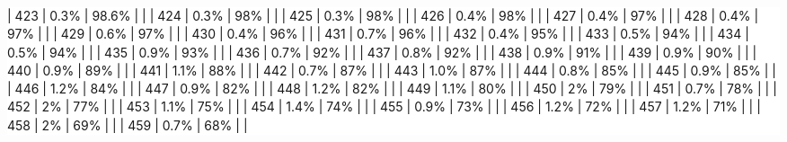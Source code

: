 | 423 | 0.3% | 98.6% |  |
| 424 | 0.3% | 98% |  |
| 425 | 0.3% | 98% |  |
| 426 | 0.4% | 98% |  |
| 427 | 0.4% | 97% |  |
| 428 | 0.4% | 97% |  |
| 429 | 0.6% | 97% |  |
| 430 | 0.4% | 96% |  |
| 431 | 0.7% | 96% |  |
| 432 | 0.4% | 95% |  |
| 433 | 0.5% | 94% |  |
| 434 | 0.5% | 94% |  |
| 435 | 0.9% | 93% |  |
| 436 | 0.7% | 92% |  |
| 437 | 0.8% | 92% |  |
| 438 | 0.9% | 91% |  |
| 439 | 0.9% | 90% |  |
| 440 | 0.9% | 89% |  |
| 441 | 1.1% | 88% |  |
| 442 | 0.7% | 87% |  |
| 443 | 1.0% | 87% |  |
| 444 | 0.8% | 85% |  |
| 445 | 0.9% | 85% |  |
| 446 | 1.2% | 84% |  |
| 447 | 0.9% | 82% |  |
| 448 | 1.2% | 82% |  |
| 449 | 1.1% | 80% |  |
| 450 | 2% | 79% |  |
| 451 | 0.7% | 78% |  |
| 452 | 2% | 77% |  |
| 453 | 1.1% | 75% |  |
| 454 | 1.4% | 74% |  |
| 455 | 0.9% | 73% |  |
| 456 | 1.2% | 72% |  |
| 457 | 1.2% | 71% |  |
| 458 | 2% | 69% |  |
| 459 | 0.7% | 68% |  |